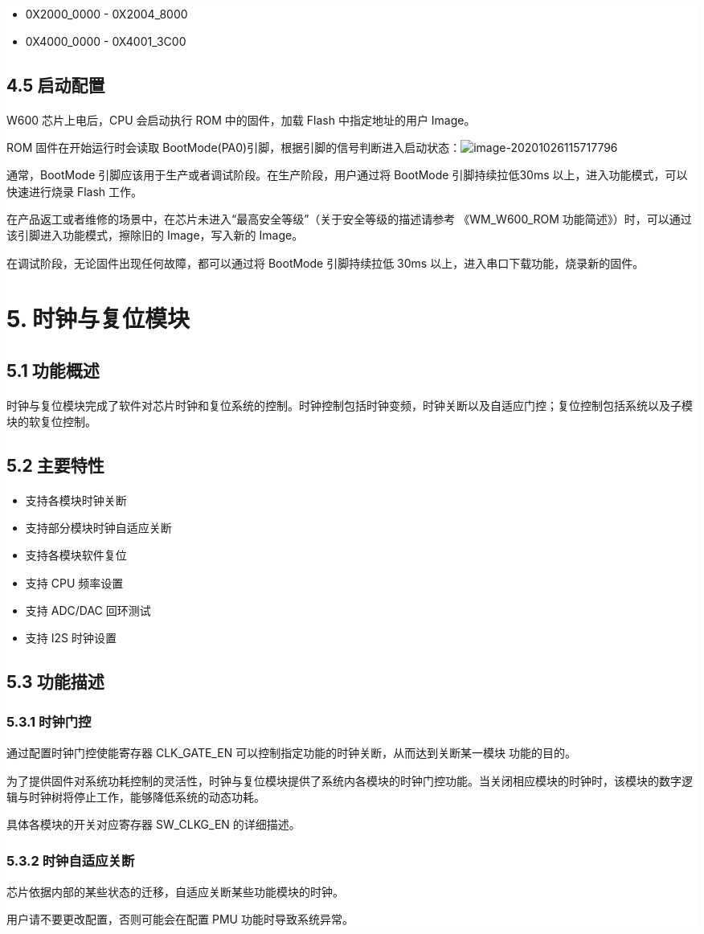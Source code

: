 - 0X2000_0000 - 0X2004_8000

- 0X4000_0000 - 0X4001_3C00

## 4.5 启动配置

W600 芯片上电后，CPU 会启动执行 ROM 中的固件，加载 Flash 中指定地址的用户 Image。

ROM 固件在开始运行时会读取 BootMode(PA0)引脚，根据引脚的信号判断进入启动状态：![image-20201026115717796](https://github.com/SmartArduino/zhdocs/raw/master/W600Series/DateSheet/image-20201026115717796.png)

通常，BootMode 引脚应该用于生产或者调试阶段。在生产阶段，用户通过将 BootMode 引脚持续拉低30ms 以上，进入功能模式，可以快速进行烧录 Flash 工作。

在产品返工或者维修的场景中，在芯片未进入“最高安全等级”（关于安全等级的描述请参考
《WM_W600_ROM 功能简述》）时，可以通过该引脚进入功能模式，擦除旧的 Image，写入新的 Image。

在调试阶段，无论固件出现任何故障，都可以通过将 BootMode 引脚持续拉低 30ms 以上，进入串口下载功能，烧录新的固件。

# 5. 时钟与复位模块

## 5.1 功能概述

时钟与复位模块完成了软件对芯片时钟和复位系统的控制。时钟控制包括时钟变频，时钟关断以及自适应门控；复位控制包括系统以及子模块的软复位控制。

## 5.2 主要特性

- 支持各模块时钟关断

- 支持部分模块时钟自适应关断

- 支持各模块软件复位

- 支持 CPU 频率设置

- 支持 ADC/DAC 回环测试

- 支持 I2S 时钟设置

## 5.3 功能描述

### 5.3.1 时钟门控

通过配置时钟门控使能寄存器 CLK_GATE_EN 可以控制指定功能的时钟关断，从而达到关断某一模块
功能的目的。

为了提供固件对系统功耗控制的灵活性，时钟与复位模块提供了系统内各模块的时钟门控功能。当关闭相应模块的时钟时，该模块的数字逻辑与时钟树将停止工作，能够降低系统的动态功耗。

具体各模块的开关对应寄存器 SW_CLKG_EN 的详细描述。

### 5.3.2 时钟自适应关断

芯片依据内部的某些状态的迁移，自适应关断某些功能模块的时钟。

用户请不要更改配置，否则可能会在配置 PMU 功能时导致系统异常。
